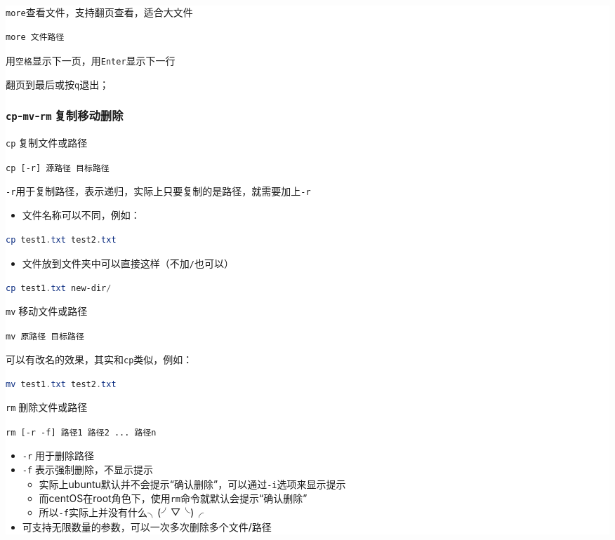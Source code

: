 

`more`查看文件，支持翻页查看，适合大文件

```
more 文件路径
```

用`空格`显示下一页，用`Enter`显示下一行

翻页到最后或按`q`退出；



### `cp`-`mv`-`rm` 复制移动删除

`cp` 复制文件或路径

```
cp [-r] 源路径 目标路径
```

`-r`用于复制路径，表示递归，实际上只要复制的是路径，就需要加上`-r`

- 文件名称可以不同，例如：

```powershell
cp test1.txt test2.txt
```

- 文件放到文件夹中可以直接这样（不加`/`也可以）

```powershell
cp test1.txt new-dir/
```



`mv` 移动文件或路径

```
mv 原路径 目标路径
```

可以有改名的效果，其实和`cp`类似，例如：

```powershell
mv test1.txt test2.txt
```



`rm` 删除文件或路径

```
rm [-r -f] 路径1 路径2 ... 路径n
```

- `-r` 用于删除路径
- `-f` 表示强制删除，不显示提示
  - 实际上ubuntu默认并不会提示“确认删除”，可以通过`-i`选项来显示提示
  - 而centOS在root角色下，使用`rm`命令就默认会提示“确认删除”
  - 所以`-f`实际上并没有什么╮(╯▽╰)╭
- 可支持无限数量的参数，可以一次多次删除多个文件/路径
